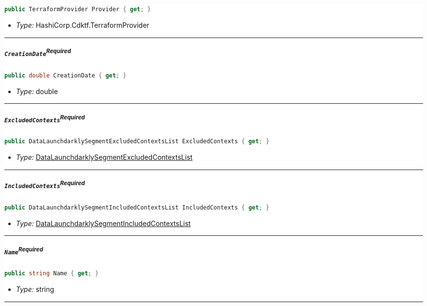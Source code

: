 ```csharp
public TerraformProvider Provider { get; }
```

- *Type:* HashiCorp.Cdktf.TerraformProvider

---

##### `CreationDate`<sup>Required</sup> <a name="CreationDate" id="@cdktf/provider-launchdarkly.dataLaunchdarklySegment.DataLaunchdarklySegment.property.creationDate"></a>

```csharp
public double CreationDate { get; }
```

- *Type:* double

---

##### `ExcludedContexts`<sup>Required</sup> <a name="ExcludedContexts" id="@cdktf/provider-launchdarkly.dataLaunchdarklySegment.DataLaunchdarklySegment.property.excludedContexts"></a>

```csharp
public DataLaunchdarklySegmentExcludedContextsList ExcludedContexts { get; }
```

- *Type:* <a href="#@cdktf/provider-launchdarkly.dataLaunchdarklySegment.DataLaunchdarklySegmentExcludedContextsList">DataLaunchdarklySegmentExcludedContextsList</a>

---

##### `IncludedContexts`<sup>Required</sup> <a name="IncludedContexts" id="@cdktf/provider-launchdarkly.dataLaunchdarklySegment.DataLaunchdarklySegment.property.includedContexts"></a>

```csharp
public DataLaunchdarklySegmentIncludedContextsList IncludedContexts { get; }
```

- *Type:* <a href="#@cdktf/provider-launchdarkly.dataLaunchdarklySegment.DataLaunchdarklySegmentIncludedContextsList">DataLaunchdarklySegmentIncludedContextsList</a>

---

##### `Name`<sup>Required</sup> <a name="Name" id="@cdktf/provider-launchdarkly.dataLaunchdarklySegment.DataLaunchdarklySegment.property.name"></a>

```csharp
public string Name { get; }
```

- *Type:* string

---
